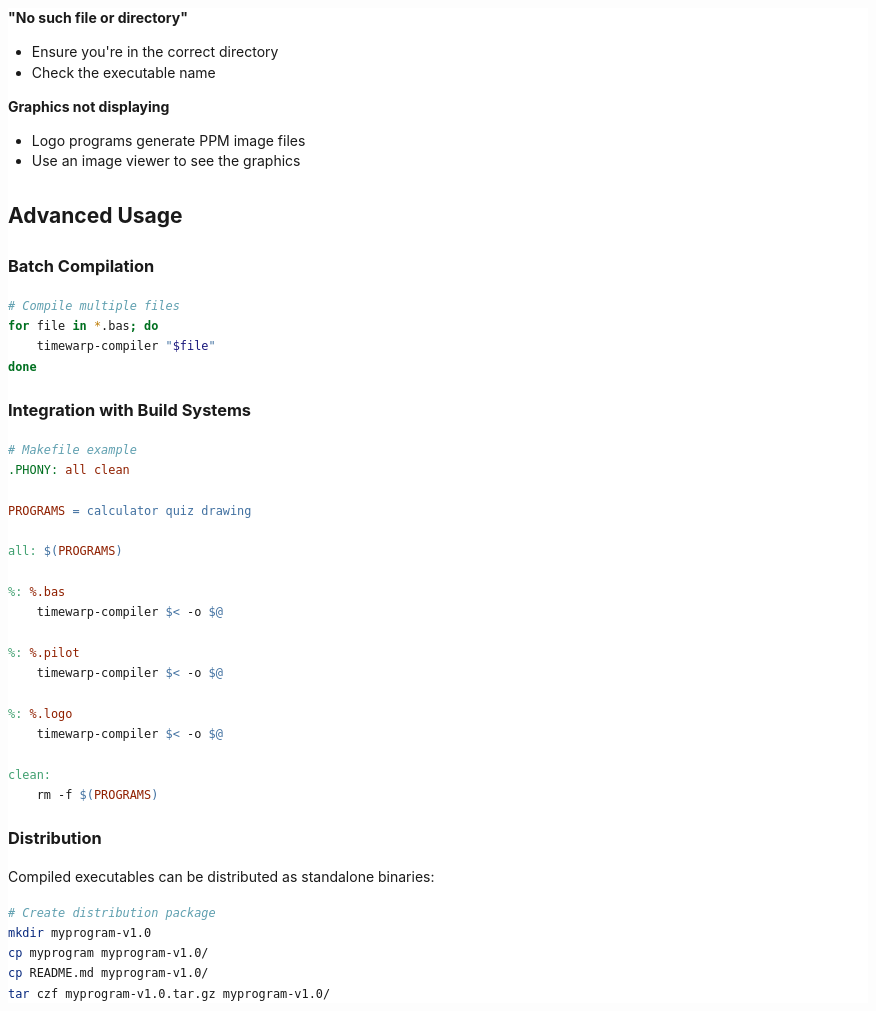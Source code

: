 **"No such file or directory"**
- Ensure you're in the correct directory
- Check the executable name

**Graphics not displaying**
- Logo programs generate PPM image files
- Use an image viewer to see the graphics

## Advanced Usage

### Batch Compilation

```bash
# Compile multiple files
for file in *.bas; do
    timewarp-compiler "$file"
done
```

### Integration with Build Systems

```makefile
# Makefile example
.PHONY: all clean

PROGRAMS = calculator quiz drawing

all: $(PROGRAMS)

%: %.bas
    timewarp-compiler $< -o $@

%: %.pilot
    timewarp-compiler $< -o $@

%: %.logo
    timewarp-compiler $< -o $@

clean:
    rm -f $(PROGRAMS)
```

### Distribution

Compiled executables can be distributed as standalone binaries:

```bash
# Create distribution package
mkdir myprogram-v1.0
cp myprogram myprogram-v1.0/
cp README.md myprogram-v1.0/
tar czf myprogram-v1.0.tar.gz myprogram-v1.0/
```
